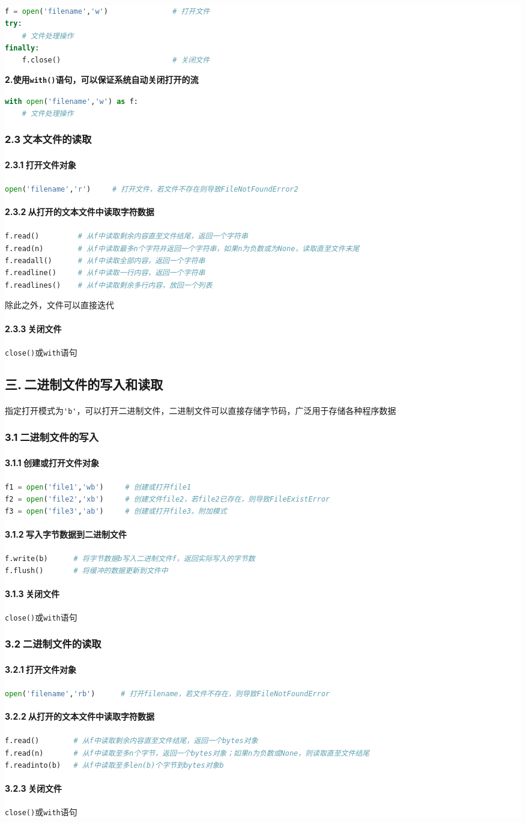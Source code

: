```python
f = open('filename','w')               # 打开文件
try:
    # 文件处理操作
finally:
    f.close()                          # 关闭文件
```
__2.使用`with()`语句，可以保证系统自动关闭打开的流__
```python
with open('filename','w') as f:
    # 文件处理操作
```
### 2.3 文本文件的读取
#### 2.3.1 打开文件对象
```python
open('filename','r')     # 打开文件，若文件不存在则导致FileNotFoundError2
```
#### 2.3.2 从打开的文本文件中读取字符数据
```python
f.read()         # 从f中读取剩余内容直至文件结尾，返回一个字符串
f.read(n)        # 从f中读取最多n个字符并返回一个字符串，如果n为负数或为None，读取直至文件末尾
f.readall()      # 从f中读取全部内容，返回一个字符串
f.readline()     # 从f中读取一行内容，返回一个字符串
f.readlines()    # 从f中读取剩余多行内容，放回一个列表
```
除此之外，文件可以直接迭代
#### 2.3.3 关闭文件
`close()`或`with`语句

## 三. 二进制文件的写入和读取
指定打开模式为`'b'`，可以打开二进制文件，二进制文件可以直接存储字节码，广泛用于存储各种程序数据
### 3.1 二进制文件的写入
#### 3.1.1 创建或打开文件对象
```python
f1 = open('file1','wb')     # 创建或打开file1
f2 = open('file2','xb')     # 创建文件file2，若file2已存在，则导致FileExistError
f3 = open('file3','ab')     # 创建或打开file3，附加模式
```
#### 3.1.2 写入字节数据到二进制文件
```python
f.write(b)      # 将字节数据b写入二进制文件f，返回实际写入的字节数
f.flush()       # 将缓冲的数据更新到文件中
```
#### 3.1.3 关闭文件
`close()`或`with`语句

### 3.2 二进制文件的读取
#### 3.2.1 打开文件对象
```python
open('filename','rb')      # 打开filename，若文件不存在，则导致FileNotFoundError
```
#### 3.2.2 从打开的文本文件中读取字符数据
```python
f.read()        # 从f中读取剩余内容直至文件结尾，返回一个bytes对象
f.read(n)       # 从f中读取至多n个字节，返回一个bytes对象；如果n为负数或None，则读取直至文件结尾
f.readinto(b)   # 从f中读取至多len(b)个字节到bytes对象b
```
#### 3.2.3 关闭文件
`close()`或`with`语句
